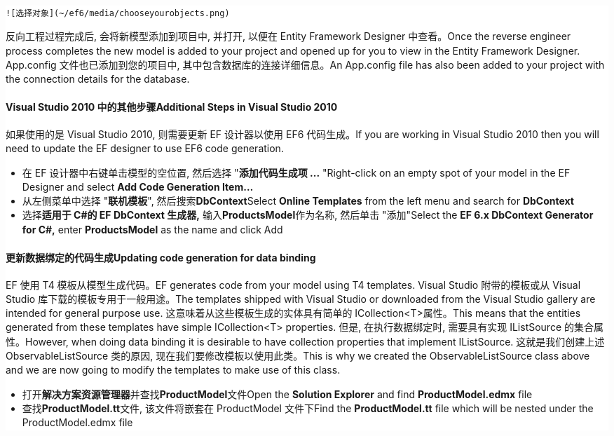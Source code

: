     ![选择对象](~/ef6/media/chooseyourobjects.png)

<span data-ttu-id="f6cfb-186">反向工程过程完成后, 会将新模型添加到项目中, 并打开, 以便在 Entity Framework Designer 中查看。</span><span class="sxs-lookup"><span data-stu-id="f6cfb-186">Once the reverse engineer process completes the new model is added to your project and opened up for you to view in the Entity Framework Designer.</span></span> <span data-ttu-id="f6cfb-187">App.config 文件也已添加到您的项目中, 其中包含数据库的连接详细信息。</span><span class="sxs-lookup"><span data-stu-id="f6cfb-187">An App.config file has also been added to your project with the connection details for the database.</span></span>

#### <a name="additional-steps-in-visual-studio-2010"></a><span data-ttu-id="f6cfb-188">Visual Studio 2010 中的其他步骤</span><span class="sxs-lookup"><span data-stu-id="f6cfb-188">Additional Steps in Visual Studio 2010</span></span>

<span data-ttu-id="f6cfb-189">如果使用的是 Visual Studio 2010, 则需要更新 EF 设计器以使用 EF6 代码生成。</span><span class="sxs-lookup"><span data-stu-id="f6cfb-189">If you are working in Visual Studio 2010 then you will need to update the EF designer to use EF6 code generation.</span></span>

-   <span data-ttu-id="f6cfb-190">在 EF 设计器中右键单击模型的空位置, 然后选择 "**添加代码生成项 ...** "</span><span class="sxs-lookup"><span data-stu-id="f6cfb-190">Right-click on an empty spot of your model in the EF Designer and select **Add Code Generation Item…**</span></span>
-   <span data-ttu-id="f6cfb-191">从左侧菜单中选择 "**联机模板**", 然后搜索**DbContext**</span><span class="sxs-lookup"><span data-stu-id="f6cfb-191">Select **Online Templates** from the left menu and search for **DbContext**</span></span>
-   <span data-ttu-id="f6cfb-192">选择**适用于 C\#的 EF DbContext 生成器,** 输入**ProductsModel**作为名称, 然后单击 "添加"</span><span class="sxs-lookup"><span data-stu-id="f6cfb-192">Select the **EF 6.x DbContext Generator for C\#,** enter **ProductsModel** as the name and click Add</span></span>

#### <a name="updating-code-generation-for-data-binding"></a><span data-ttu-id="f6cfb-193">更新数据绑定的代码生成</span><span class="sxs-lookup"><span data-stu-id="f6cfb-193">Updating code generation for data binding</span></span>

<span data-ttu-id="f6cfb-194">EF 使用 T4 模板从模型生成代码。</span><span class="sxs-lookup"><span data-stu-id="f6cfb-194">EF generates code from your model using T4 templates.</span></span> <span data-ttu-id="f6cfb-195">Visual Studio 附带的模板或从 Visual Studio 库下载的模板专用于一般用途。</span><span class="sxs-lookup"><span data-stu-id="f6cfb-195">The templates shipped with Visual Studio or downloaded from the Visual Studio gallery are intended for general purpose use.</span></span> <span data-ttu-id="f6cfb-196">这意味着从这些模板生成的实体具有简单的 ICollection&lt;T&gt;属性。</span><span class="sxs-lookup"><span data-stu-id="f6cfb-196">This means that the entities generated from these templates have simple ICollection&lt;T&gt; properties.</span></span> <span data-ttu-id="f6cfb-197">但是, 在执行数据绑定时, 需要具有实现 IListSource 的集合属性。</span><span class="sxs-lookup"><span data-stu-id="f6cfb-197">However, when doing data binding it is desirable to have collection properties that implement IListSource.</span></span> <span data-ttu-id="f6cfb-198">这就是我们创建上述 ObservableListSource 类的原因, 现在我们要修改模板以使用此类。</span><span class="sxs-lookup"><span data-stu-id="f6cfb-198">This is why we created the ObservableListSource class above and we are now going to modify the templates to make use of this class.</span></span>

-   <span data-ttu-id="f6cfb-199">打开**解决方案资源管理器**并查找**ProductModel**文件</span><span class="sxs-lookup"><span data-stu-id="f6cfb-199">Open the **Solution Explorer** and find **ProductModel.edmx** file</span></span>
-   <span data-ttu-id="f6cfb-200">查找**ProductModel.tt**文件, 该文件将嵌套在 ProductModel 文件下</span><span class="sxs-lookup"><span data-stu-id="f6cfb-200">Find the **ProductModel.tt** file which will be nested under the ProductModel.edmx file</span></span>
